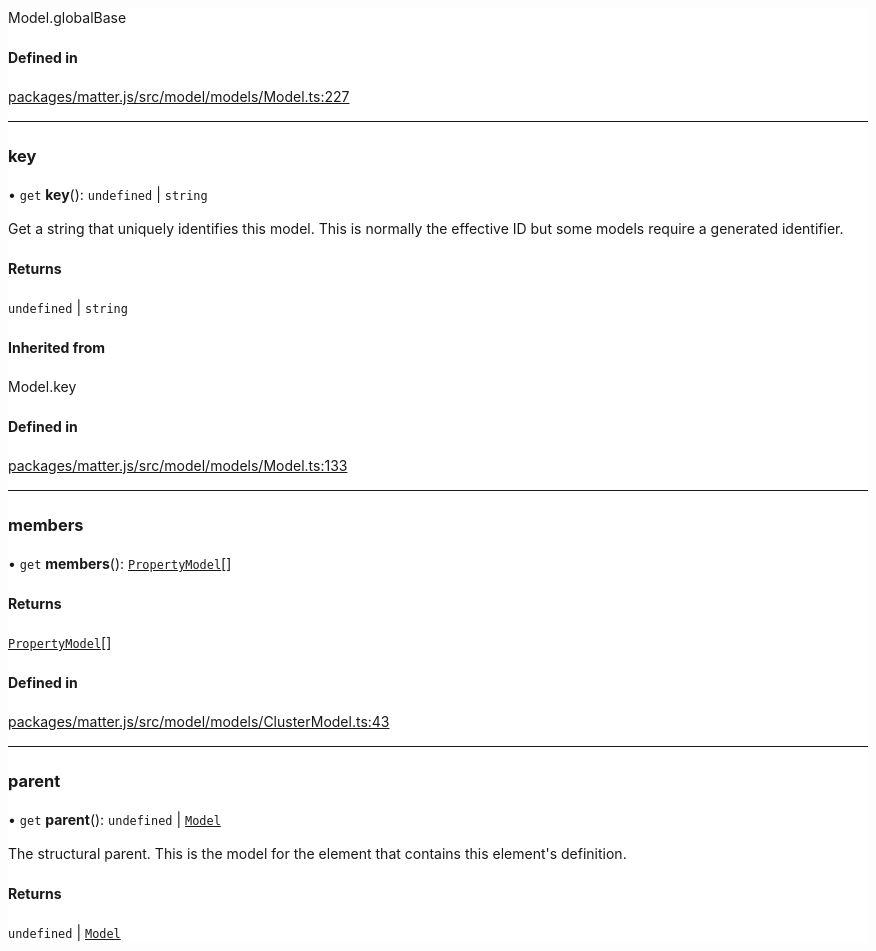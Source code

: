 Model.globalBase

#### Defined in

[packages/matter.js/src/model/models/Model.ts:227](https://github.com/project-chip/matter.js/blob/3adaded6/packages/matter.js/src/model/models/Model.ts#L227)

___

### key

• `get` **key**(): `undefined` \| `string`

Get a string that uniquely identifies this model.  This is normally the effective ID but some models require a
generated identifier.

#### Returns

`undefined` \| `string`

#### Inherited from

Model.key

#### Defined in

[packages/matter.js/src/model/models/Model.ts:133](https://github.com/project-chip/matter.js/blob/3adaded6/packages/matter.js/src/model/models/Model.ts#L133)

___

### members

• `get` **members**(): [`PropertyModel`](model.PropertyModel.md)[]

#### Returns

[`PropertyModel`](model.PropertyModel.md)[]

#### Defined in

[packages/matter.js/src/model/models/ClusterModel.ts:43](https://github.com/project-chip/matter.js/blob/3adaded6/packages/matter.js/src/model/models/ClusterModel.ts#L43)

___

### parent

• `get` **parent**(): `undefined` \| [`Model`](model.Model-1.md)

The structural parent.  This is the model for the element that contains this element's definition.

#### Returns

`undefined` \| [`Model`](model.Model-1.md)
